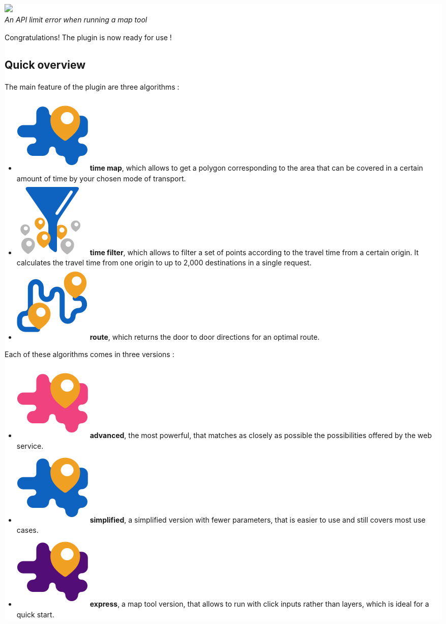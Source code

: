 ![](images/reference/limit_exceeded_express.png)  
*An API limit error when running a map tool*

Congratulations! The plugin is now ready for use !

## Quick overview

The main feature of the plugin are three algorithms :
- ![](../travel_time_platform_plugin/resources/icons/timemap_simple.svg#icon) **time map**, which allows to get a polygon corresponding to the area that can be covered in a certain amount of time by your chosen mode of transport.
- ![](../travel_time_platform_plugin/resources/icons/timefilter_simple.svg#icon) **time filter**, which allows to filter a set of points according to the travel time from a certain origin. It calculates the travel time from one origin to up to 2,000 destinations in a single request.
- ![](../travel_time_platform_plugin/resources/icons/route_simple.svg#icon)  **route**, which returns the door to door directions for an optimal route.

Each of these algorithms comes in three versions :
- ![](../travel_time_platform_plugin/resources/icons/timemap_advanced.svg#icon)  **advanced**, the most powerful, that matches as closely as possible the possibilities offered by the web service.
- ![](../travel_time_platform_plugin/resources/icons/timemap_simple.svg#icon)  **simplified**, a simplified version with fewer parameters, that is easier to use and still covers most use cases.
- ![](../travel_time_platform_plugin/resources/icons/timemap_express.svg#icon)  **express**, a map tool version, that allows to run with click inputs rather than layers, which is ideal for a quick start.
